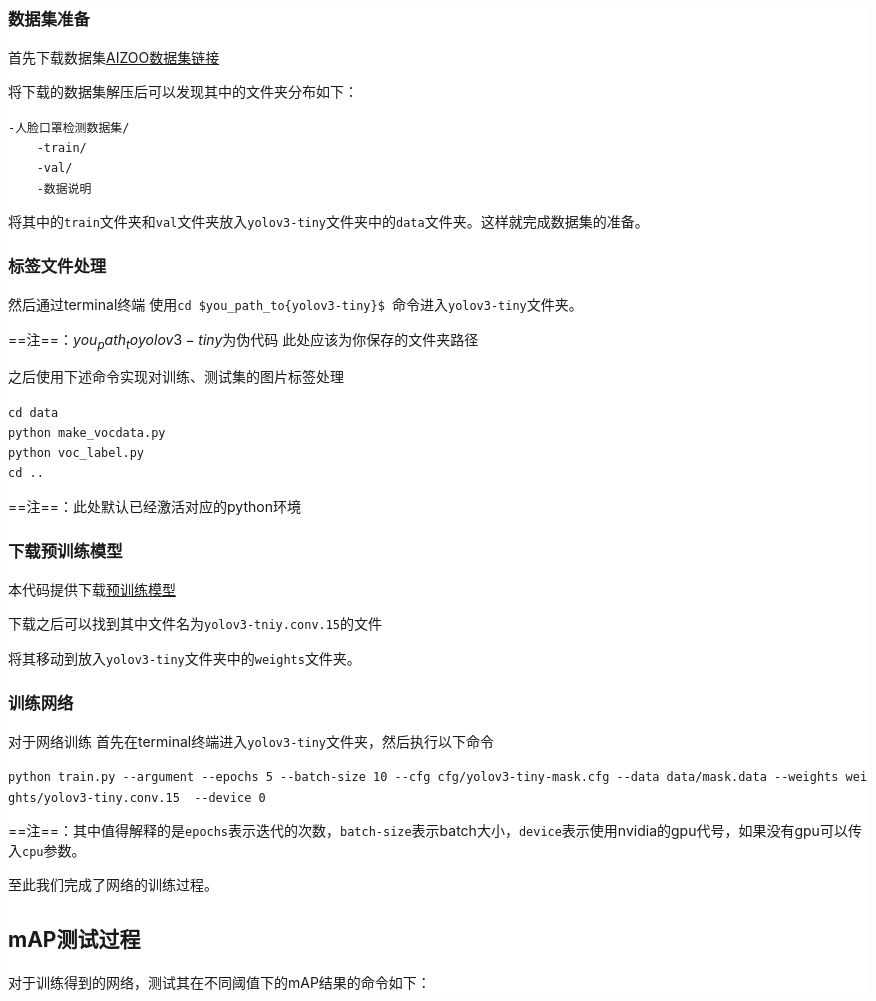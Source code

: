 ### 数据集准备

首先下载数据集[AIZOO数据集链接](https://cloud.tsinghua.edu.cn/d/af356cf803894d65b447/files/?p=%2FAIZOO%2F人脸口罩检测数据集.zip)

将下载的数据集解压后可以发现其中的文件夹分布如下：

```
-人脸口罩检测数据集/
	-train/
	-val/
	-数据说明
```

将其中的`train`文件夹和`val`文件夹放入`yolov3-tiny`文件夹中的`data`文件夹。这样就完成数据集的准备。

### 标签文件处理

然后通过terminal终端 使用`cd $you_path_to{yolov3-tiny}$ `命令进入`yolov3-tiny`文件夹。

==注==：$you_path_to{yolov3-tiny}$为伪代码 此处应该为你保存的文件夹路径

之后使用下述命令实现对训练、测试集的图片标签处理

```
cd data
python make_vocdata.py
python voc_label.py
cd ..
```

==注==：此处默认已经激活对应的python环境

### 下载预训练模型

本代码提供下载[预训练模型](https://cloud.tsinghua.edu.cn/d/1a84c0abc6a7446e96a2/)

下载之后可以找到其中文件名为`yolov3-tniy.conv.15`的文件

将其移动到放入`yolov3-tiny`文件夹中的`weights`文件夹。

### 训练网络

对于网络训练 首先在terminal终端进入`yolov3-tiny`文件夹，然后执行以下命令

```
python train.py --argument --epochs 5 --batch-size 10 --cfg cfg/yolov3-tiny-mask.cfg --data data/mask.data --weights weights/yolov3-tiny.conv.15  --device 0
```

==注==：其中值得解释的是`epochs`表示迭代的次数，`batch-size`表示batch大小，`device`表示使用nvidia的gpu代号，如果没有gpu可以传入`cpu`参数。

至此我们完成了网络的训练过程。

## mAP测试过程

对于训练得到的网络，测试其在不同阈值下的mAP结果的命令如下：
